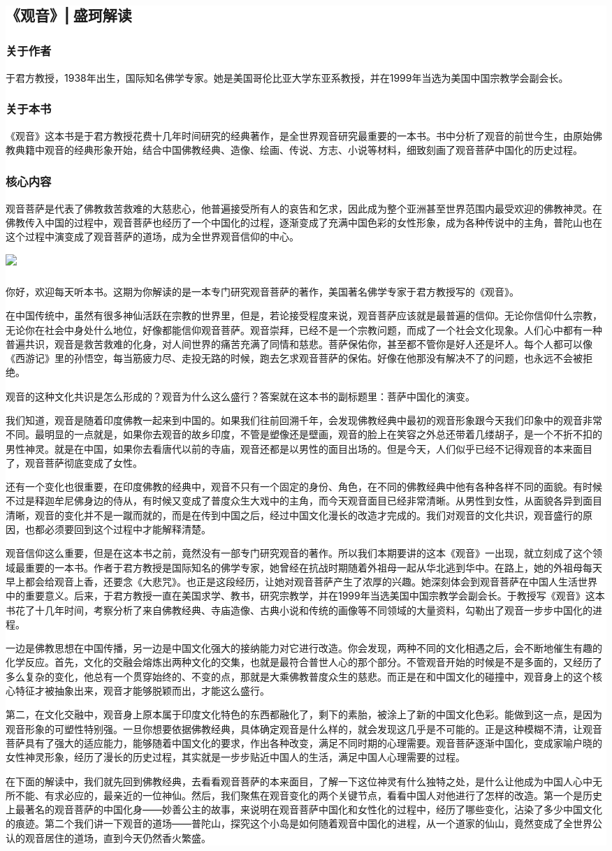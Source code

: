 ## 《观音》| 盛珂解读

### 关于作者

于君方教授，1938年出生，国际知名佛学专家。她是美国哥伦比亚大学东亚系教授，并在1999年当选为美国中国宗教学会副会长。

### 关于本书

《观音》这本书是于君方教授花费十几年时间研究的经典著作，是全世界观音研究最重要的一本书。书中分析了观音的前世今生，由原始佛教典籍中观音的经典形象开始，结合中国佛教经典、造像、绘画、传说、方志、小说等材料，细致刻画了观音菩萨中国化的历史过程。

### 核心内容

观音菩萨是代表了佛教救苦救难的大慈悲心，他普遍接受所有人的哀告和乞求，因此成为整个亚洲甚至世界范围内最受欢迎的佛教神灵。在佛教传入中国的过程中，观音菩萨也经历了一个中国化的过程，逐渐变成了充满中国色彩的女性形象，成为各种传说中的主角，普陀山也在这个过程中演变成了观音菩萨的道场，成为全世界观音信仰的中心。

<img  src="https://piccdn3.umiwi.com/img/201902/14/201902141424222322311001.png" width="0"/>

###  



你好，欢迎每天听本书。这期为你解读的是一本专门研究观音菩萨的著作，美国著名佛学专家于君方教授写的《观音》。

在中国传统中，虽然有很多神仙活跃在宗教的世界里，但是，若论接受程度来说，观音菩萨应该就是最普遍的信仰。无论你信仰什么宗教，无论你在社会中身处什么地位，好像都能信仰观音菩萨。观音崇拜，已经不是一个宗教问题，而成了一个社会文化现象。人们心中都有一种普遍共识，观音是救苦救难的化身，对人间世界的痛苦充满了同情和慈悲。菩萨保佑你，甚至都不管你是好人还是坏人。每个人都可以像《西游记》里的孙悟空，每当筋疲力尽、走投无路的时候，跑去乞求观音菩萨的保佑。好像在他那没有解决不了的问题，也永远不会被拒绝。

观音的这种文化共识是怎么形成的？观音为什么这么盛行？答案就在这本书的副标题里：菩萨中国化的演变。

我们知道，观音是随着印度佛教一起来到中国的。如果我们往前回溯千年，会发现佛教经典中最初的观音形象跟今天我们印象中的观音非常不同。最明显的一点就是，如果你去观音的故乡印度，不管是塑像还是壁画，观音的脸上在笑容之外总还带着几缕胡子，是一个不折不扣的男性神灵。就是在中国，如果你去看唐代以前的寺庙，观音还都是以男性的面目出场的。但是今天，人们似乎已经不记得观音的本来面目了，观音菩萨彻底变成了女性。

还有一个变化也很重要，在印度佛教的经典中，观音不只有一个固定的身份、角色，在不同的佛教经典中他有各种各样不同的面貌。有时候不过是释迦牟尼佛身边的侍从，有时候又变成了普度众生大戏中的主角，而今天观音面目已经非常清晰。从男性到女性，从面貌各异到面目清晰，观音的变化并不是一蹴而就的，而是在传到中国之后，经过中国文化漫长的改造才完成的。我们对观音的文化共识，观音盛行的原因，也都必须要回到这个过程中才能解释清楚。

观音信仰这么重要，但是在这本书之前，竟然没有一部专门研究观音的著作。所以我们本期要讲的这本《观音》一出现，就立刻成了这个领域最重要的一本书。作者于君方教授是国际知名的佛学专家，她曾经在抗战时期随着外祖母一起从华北逃到华中。在路上，她的外祖母每天早上都会给观音上香，还要念《大悲咒》。也正是这段经历，让她对观音菩萨产生了浓厚的兴趣。她深刻体会到观音菩萨在中国人生活世界中的重要意义。后来，于君方教授一直在美国求学、教书，研究宗教学，并在1999年当选美国中国宗教学会副会长。于教授写《观音》这本书花了十几年时间，考察分析了来自佛教经典、寺庙造像、古典小说和传统的画像等不同领域的大量资料，勾勒出了观音一步步中国化的进程。

一边是佛教思想在中国传播，另一边是中国文化强大的接纳能力对它进行改造。你会发现，两种不同的文化相遇之后，会不断地催生有趣的化学反应。首先，文化的交融会熔炼出两种文化的交集，也就是最符合普世人心的那个部分。不管观音开始的时候是不是多面的，又经历了多么复杂的变化，他总有一个贯穿始终的、不变的点，那就是大乘佛教普度众生的慈悲。而正是在和中国文化的碰撞中，观音身上的这个核心特征才被抽象出来，观音才能够脱颖而出，才能这么盛行。

第二，在文化交融中，观音身上原本属于印度文化特色的东西都融化了，剩下的素胎，被涂上了新的中国文化色彩。能做到这一点，是因为观音形象的可塑性特别强。一旦你想要依据佛教经典，具体确定观音是什么样的，就会发现这几乎是不可能的。正是这种模糊不清，让观音菩萨具有了强大的适应能力，能够随着中国文化的要求，作出各种改变，满足不同时期的心理需要。观音菩萨逐渐中国化，变成家喻户晓的女性神灵形象，经历了漫长的历史过程，其实就是一步步贴近中国人的生活，满足中国人心理需要的过程。

在下面的解读中，我们就先回到佛教经典，去看看观音菩萨的本来面目，了解一下这位神灵有什么独特之处，是什么让他成为中国人心中无所不能、有求必应的，最亲近的一位神仙。然后，我们聚焦在观音变化的两个关键节点，看看中国人对他进行了怎样的改造。第一个是历史上最著名的观音菩萨的中国化身——妙善公主的故事，来说明在观音菩萨中国化和女性化的过程中，经历了哪些变化，沾染了多少中国文化的痕迹。第二个我们讲一下观音的道场——普陀山，探究这个小岛是如何随着观音中国化的进程，从一个道家的仙山，竟然变成了全世界公认的观音居住的道场，直到今天仍然香火繁盛。

###  

